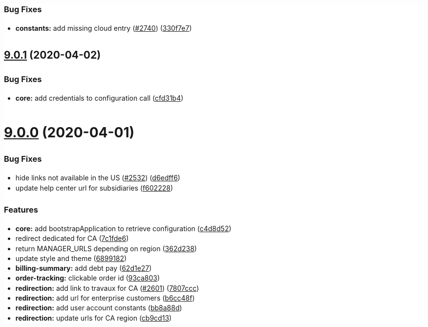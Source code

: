 
### Bug Fixes

* **constants:** add missing cloud entry ([#2740](https://github.com/ovh/manager/issues/2740)) ([330f7e7](https://github.com/ovh/manager/commit/330f7e75f6425ed49bb8c0fcc886f505b8d74c23))



## [9.0.1](https://github.com/ovh/manager/compare/@ovh-ux/manager-core@9.0.0...@ovh-ux/manager-core@9.0.1) (2020-04-02)


### Bug Fixes

* **core:** add credentials to configuration call ([cfd31b4](https://github.com/ovh/manager/commit/cfd31b4234a08c34d9a9fb090744f278e16d5387))



# [9.0.0](https://github.com/ovh/manager/compare/@ovh-ux/manager-core@8.2.1...@ovh-ux/manager-core@9.0.0) (2020-04-01)


### Bug Fixes

* hide links not available in the US ([#2532](https://github.com/ovh/manager/issues/2532)) ([d6edff6](https://github.com/ovh/manager/commit/d6edff6a0b2fc788c4b650e34e60e1a9100db830))
* update help center url for subsidiaries ([f602228](https://github.com/ovh/manager/commit/f6022283866aa28c2d68fffee9180f8cf00c2436))


### Features

* **core:** add bootstrapApplication to retrieve configuration ([c4d8d52](https://github.com/ovh/manager/commit/c4d8d52a828427e3948a84a306df255a8097e009))
* redirect dedicated for CA ([7c1fde6](https://github.com/ovh/manager/commit/7c1fde6107fb85b084a6b27a1c0962e3c2fdd6ba))
* return MANAGER_URLS depending on region ([362d238](https://github.com/ovh/manager/commit/362d2381a3ff49ce206a58da635341ba8829f3d9))
* update style and theme ([6899182](https://github.com/ovh/manager/commit/68991820bfd9a701f3b8b00a8f1fd651ee90255c))
* **billing-summary:** add debt pay ([62d1e27](https://github.com/ovh/manager/commit/62d1e274b27814bc1f984c69f1205a2aa6eeda55))
* **order-tracking:** clickable order id ([93ca803](https://github.com/ovh/manager/commit/93ca80343de335f7e6b11fecfa1896ef51a6933c))
* **redirection:** add link to travaux for CA ([#2601](https://github.com/ovh/manager/issues/2601)) ([7807ccc](https://github.com/ovh/manager/commit/7807ccc1a3f9aa09b35d2283ce9415a9ff16e68d))
* **redirection:** add url for enterprise customers ([b6cc48f](https://github.com/ovh/manager/commit/b6cc48f14f2a461bb313047bcd736da3f3bca62a))
* **redirection:** add user account constants ([bb8a88d](https://github.com/ovh/manager/commit/bb8a88d214c4b6683821e3cf563f7b535af4e432))
* **redirection:** update urls for CA region ([cb9cd13](https://github.com/ovh/manager/commit/cb9cd1343f9a6e94249d3a85eb0ec50ed386fbdc))
